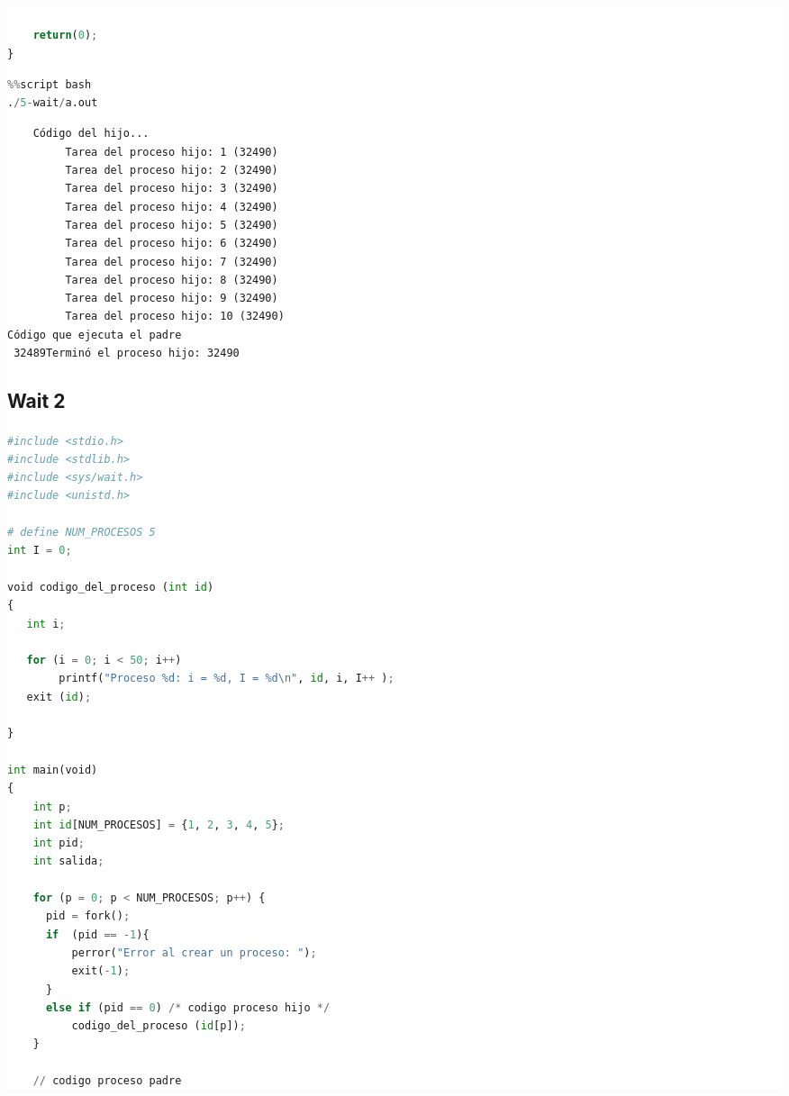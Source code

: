 ```python

    return(0);
}
```


```python
%%script bash
./5-wait/a.out
```

    	Código del hijo...
    		 Tarea del proceso hijo: 1 (32490)
    		 Tarea del proceso hijo: 2 (32490)
    		 Tarea del proceso hijo: 3 (32490)
    		 Tarea del proceso hijo: 4 (32490)
    		 Tarea del proceso hijo: 5 (32490)
    		 Tarea del proceso hijo: 6 (32490)
    		 Tarea del proceso hijo: 7 (32490)
    		 Tarea del proceso hijo: 8 (32490)
    		 Tarea del proceso hijo: 9 (32490)
    		 Tarea del proceso hijo: 10 (32490)
    Código que ejecuta el padre
     32489Terminó el proceso hijo: 32490 


## Wait 2


```python
#include <stdio.h>
#include <stdlib.h>
#include <sys/wait.h>
#include <unistd.h>

# define NUM_PROCESOS 5
int I = 0;

void codigo_del_proceso (int id)
{
   int i;

   for (i = 0; i < 50; i++)
        printf("Proceso %d: i = %d, I = %d\n", id, i, I++ );
   exit (id);

}

int main(void)
{
    int p;
    int id[NUM_PROCESOS] = {1, 2, 3, 4, 5};
    int pid;
    int salida;

    for (p = 0; p < NUM_PROCESOS; p++) {
      pid = fork();
      if  (pid == -1){
          perror("Error al crear un proceso: ");
          exit(-1);
      }
      else if (pid == 0) /* codigo proceso hijo */
          codigo_del_proceso (id[p]);
    }

    // codigo proceso padre
```